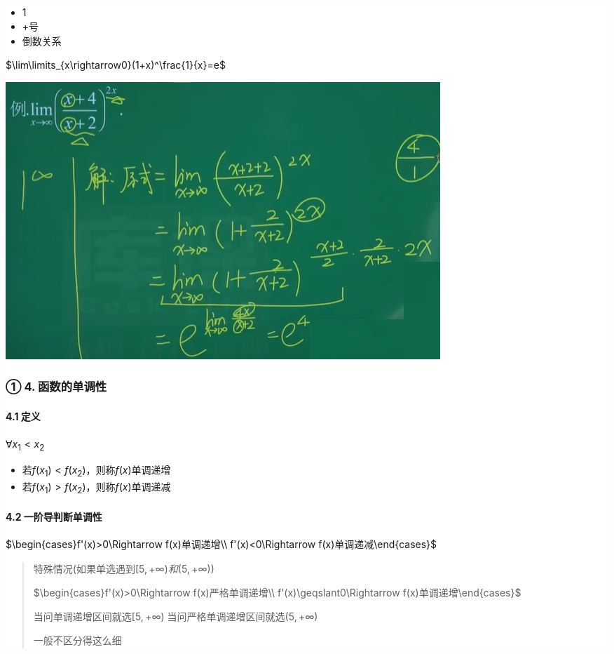 - 1
- +号
- 倒数关系

$\lim\limits_{x\rightarrow0}(1+x)^\frac{1}{x}=e$

 <img src="./MDImg/Ⅱ.一元函数微分学/Ⅱ.二.3.2.5-1eg.png" alt="img" style="zoom:100%;" />

### ① 4. 函数的单调性

#### 4.1 定义

  $\forall x_1<x_2$

- 若$f(x_1)<f(x_2)$，则称$f(x)$单调递增
- 若$f(x_1)>f(x_2)$，则称$f(x)$单调递减

#### 4.2 一阶导判断单调性

$\begin{cases}f'(x)>0\Rightarrow f(x)单调递增\\
f'(x)<0\Rightarrow f(x)单调递减\end{cases}$

> 特殊情况(如果单选遇到$[5,+\infty)和(5,+\infty)$)
>
> $\begin{cases}f'(x)>0\Rightarrow f(x)严格单调递增\\
> f'(x)\geqslant0\Rightarrow f(x)单调递增\end{cases}$
>
> 当问单调递增区间就选$[5,+\infty)$
> 当问严格单调递增区间就选$(5,+\infty)$
>
> 一般不区分得这么细
